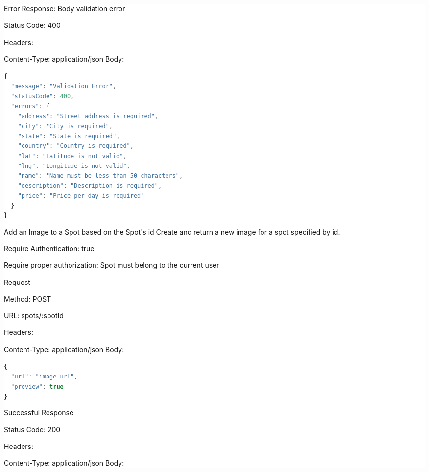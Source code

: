 Error Response: Body validation error

Status Code: 400

Headers:

Content-Type: application/json
Body:

```js
{
  "message": "Validation Error",
  "statusCode": 400,
  "errors": {
    "address": "Street address is required",
    "city": "City is required",
    "state": "State is required",
    "country": "Country is required",
    "lat": "Latitude is not valid",
    "lng": "Longitude is not valid",
    "name": "Name must be less than 50 characters",
    "description": "Description is required",
    "price": "Price per day is required"
  }
}
```

Add an Image to a Spot based on the Spot's id
Create and return a new image for a spot specified by id.

Require Authentication: true

Require proper authorization: Spot must belong to the current user

Request

Method: POST

URL: spots/:spotId

Headers:

Content-Type: application/json
Body:

```js
{
  "url": "image url",
  "preview": true
}
```

Successful Response

Status Code: 200

Headers:

Content-Type: application/json
Body:
